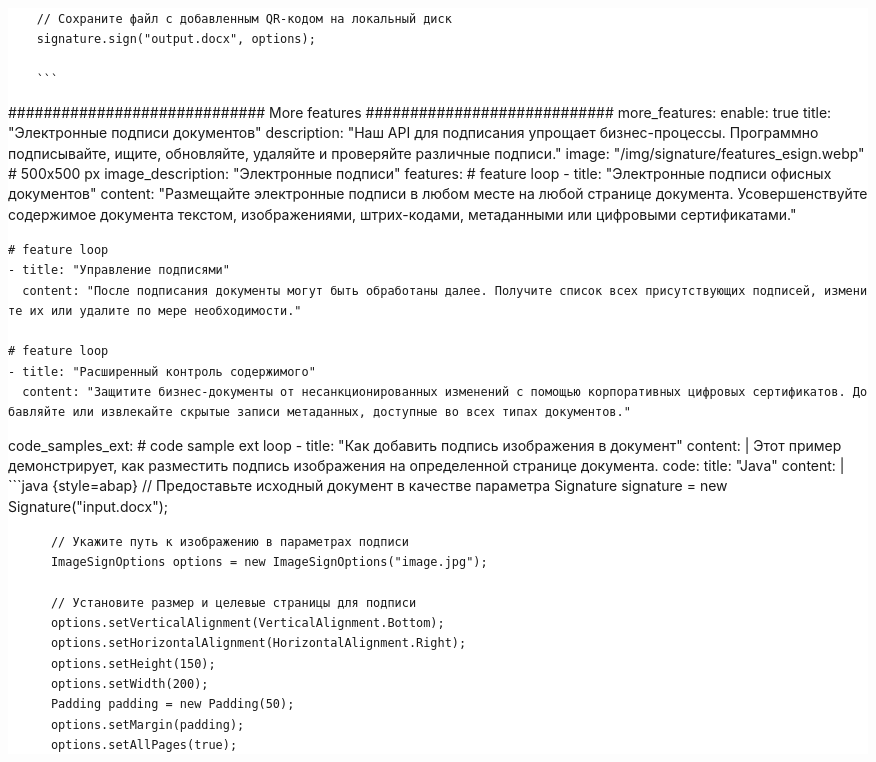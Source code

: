         // Сохраните файл с добавленным QR-кодом на локальный диск
        signature.sign("output.docx", options);
        
        ```            

############################# More features ############################
more_features:
  enable: true
  title: "Электронные подписи документов"
  description: "Наш API для подписания упрощает бизнес-процессы. Программно подписывайте, ищите, обновляйте, удаляйте и проверяйте различные подписи."
  image: "/img/signature/features_esign.webp" # 500x500 px
  image_description: "Электронные подписи"
  features:
    # feature loop
    - title: "Электронные подписи офисных документов"
      content: "Размещайте электронные подписи в любом месте на любой странице документа. Усовершенствуйте содержимое документа текстом, изображениями, штрих-кодами, метаданными или цифровыми сертификатами."

    # feature loop
    - title: "Управление подписями"
      content: "После подписания документы могут быть обработаны далее. Получите список всех присутствующих подписей, измените их или удалите по мере необходимости."

    # feature loop
    - title: "Расширенный контроль содержимого"
      content: "Защитите бизнес-документы от несанкционированных изменений с помощью корпоративных цифровых сертификатов. Добавляйте или извлекайте скрытые записи метаданных, доступные во всех типах документов."
      
  code_samples_ext:
    # code sample ext loop
    - title: "Как добавить подпись изображения в документ"
      content: |
        Этот пример демонстрирует, как разместить подпись изображения на определенной странице документа.
      code:
        title: "Java"
        content: |
          ```java {style=abap}
          // Предоставьте исходный документ в качестве параметра
          Signature signature = new Signature("input.docx");

          // Укажите путь к изображению в параметрах подписи
          ImageSignOptions options = new ImageSignOptions("image.jpg");

          // Установите размер и целевые страницы для подписи
          options.setVerticalAlignment(VerticalAlignment.Bottom);
          options.setHorizontalAlignment(HorizontalAlignment.Right);
          options.setHeight(150);
          options.setWidth(200);
          Padding padding = new Padding(50);
          options.setMargin(padding);
          options.setAllPages(true);
